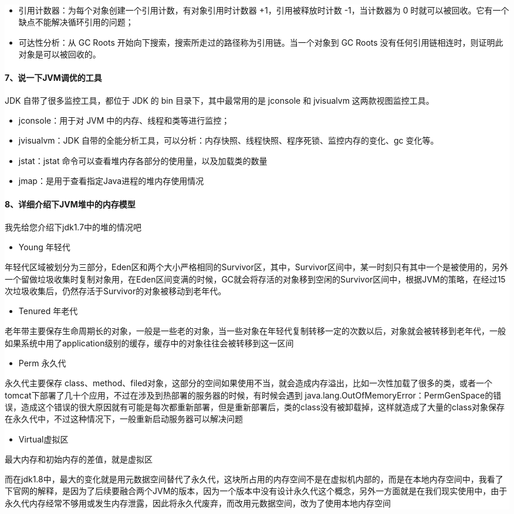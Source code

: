 - 引用计数器：为每个对象创建一个引用计数，有对象引用时计数器 +1，引用被释放时计数 -1，当计数器为 0 时就可以被回收。它有一个缺点不能解决循环引用的问题；

- 可达性分析：从 GC Roots 开始向下搜索，搜索所走过的路径称为引用链。当一个对象到 GC Roots 没有任何引用链相连时，则证明此对象是可以被回收的。

#### 7、说一下JVM调优的工具

JDK 自带了很多监控工具，都位于 JDK 的 bin 目录下，其中最常用的是 jconsole 和 jvisualvm 这两款视图监控工具。

- jconsole：用于对 JVM 中的内存、线程和类等进行监控；

- jvisualvm：JDK 自带的全能分析工具，可以分析：内存快照、线程快照、程序死锁、监控内存的变化、gc 变化等。
- jstat：jstat 命令可以查看堆内存各部分的使用量，以及加载类的数量
- jmap：是用于查看指定Java进程的堆内存使用情况

#### 8、详细介绍下JVM堆中的内存模型

我先给您介绍下jdk1.7中的堆的情况吧

- Young 年轻代

年轻代区域被划分为三部分，Eden区和两个大小严格相同的Survivor区，其中，Survivor区间中，某一时刻只有其中一个是被使用的，另外一个留做垃圾收集时复制对象用，在Eden区间变满的时候，GC就会将存活的对象移到空闲的Survivor区间中，根据JVM的策略，在经过15次垃圾收集后，仍然存活于Survivor的对象被移动到老年代。

- Tenured 年老代

老年带主要保存生命周期长的对象，一般是一些老的对象，当一些对象在年轻代复制转移一定的次数以后，对象就会被转移到老年代，一般如果系统中用了application级别的缓存，缓存中的对象往往会被转移到这一区间

- Perm 永久代

永久代主要保存 class、method、filed对象，这部分的空间如果使用不当，就会造成内存溢出，比如一次性加载了很多的类，或者一个tomcat下部署了几十个应用，不过在涉及到热部署的服务器的时候，有时候会遇到
java.lang.OutOfMemoryError：PermGenSpace的错误，造成这个错误的很大原因就有可能是每次都重新部署，但是重新部署后，类的class没有被卸载掉，这样就造成了大量的class对象保存在永久代中，不过这种情况下，一般重新启动服务器可以解决问题

- Virtual虚拟区

最大内存和初始内存的差值，就是虚拟区

而在jdk1.8中，最大的变化就是用元数据空间替代了永久代，这块所占用的内存空间不是在虚拟机内部的，而是在本地内存空间中，我看了下官网的解释，是因为了后续要融合两个JVM的版本，因为一个版本中没有设计永久代这个概念，另外一方面就是在我们现实使用中，由于永久代内存经常不够用或发生内存泄露，因此将永久代废弃，而改用元数据空间，改为了使用本地内存空间











